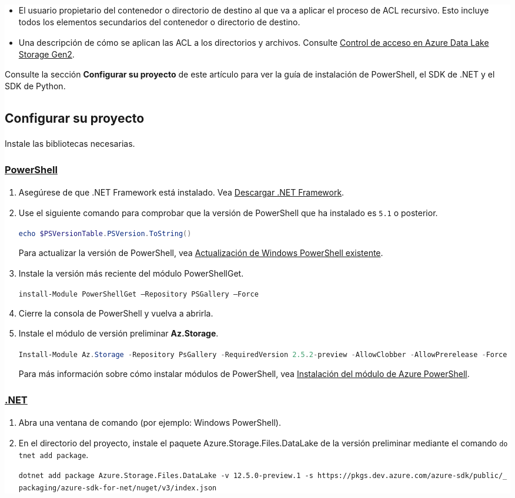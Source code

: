   - El usuario propietario del contenedor o directorio de destino al que va a aplicar el proceso de ACL recursivo. Esto incluye todos los elementos secundarios del contenedor o directorio de destino. 

- Una descripción de cómo se aplican las ACL a los directorios y archivos. Consulte [Control de acceso en Azure Data Lake Storage Gen2](https://docs.microsoft.com/azure/storage/blobs/data-lake-storage-access-control). 

Consulte la sección **Configurar su proyecto** de este artículo para ver la guía de instalación de PowerShell, el SDK de .NET y el SDK de Python.

## <a name="set-up-your-project"></a>Configurar su proyecto

Instale las bibliotecas necesarias.

### <a name="powershell"></a>[PowerShell](#tab/azure-powershell)

1. Asegúrese de que .NET Framework está instalado. Vea [Descargar .NET Framework](https://dotnet.microsoft.com/download/dotnet-framework).
 
2. Use el siguiente comando para comprobar que la versión de PowerShell que ha instalado es `5.1` o posterior.    

   ```powershell
   echo $PSVersionTable.PSVersion.ToString() 
   ```
    
   Para actualizar la versión de PowerShell, vea [Actualización de Windows PowerShell existente](https://docs.microsoft.com/powershell/scripting/install/installing-windows-powershell).
    
3. Instale la versión más reciente del módulo PowerShellGet.

   ```powershell
   install-Module PowerShellGet –Repository PSGallery –Force  
   ```

4. Cierre la consola de PowerShell y vuelva a abrirla.

5. Instale el módulo de versión preliminar **Az.Storage**.

   ```powershell
   Install-Module Az.Storage -Repository PsGallery -RequiredVersion 2.5.2-preview -AllowClobber -AllowPrerelease -Force  
   ```

   Para más información sobre cómo instalar módulos de PowerShell, vea [Instalación del módulo de Azure PowerShell](https://docs.microsoft.com/powershell/azure/install-az-ps).

### <a name="net"></a>[.NET](#tab/dotnet)

1. Abra una ventana de comando (por ejemplo: Windows PowerShell).

2. En el directorio del proyecto, instale el paquete Azure.Storage.Files.DataLake de la versión preliminar mediante el comando `dotnet add package`.

   ```console
   dotnet add package Azure.Storage.Files.DataLake -v 12.5.0-preview.1 -s https://pkgs.dev.azure.com/azure-sdk/public/_packaging/azure-sdk-for-net/nuget/v3/index.json
   ```

